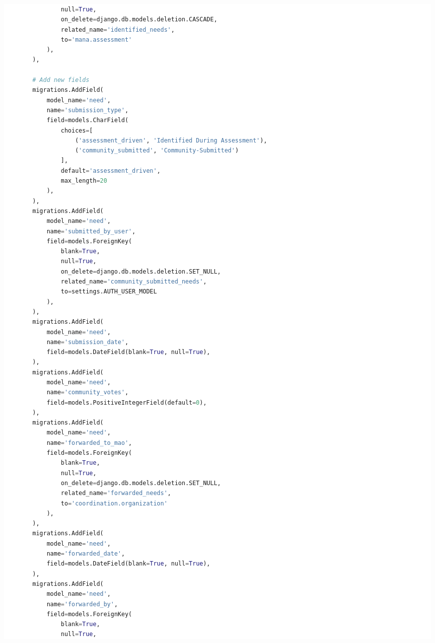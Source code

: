 ```python
                null=True,
                on_delete=django.db.models.deletion.CASCADE,
                related_name='identified_needs',
                to='mana.assessment'
            ),
        ),

        # Add new fields
        migrations.AddField(
            model_name='need',
            name='submission_type',
            field=models.CharField(
                choices=[
                    ('assessment_driven', 'Identified During Assessment'),
                    ('community_submitted', 'Community-Submitted')
                ],
                default='assessment_driven',
                max_length=20
            ),
        ),
        migrations.AddField(
            model_name='need',
            name='submitted_by_user',
            field=models.ForeignKey(
                blank=True,
                null=True,
                on_delete=django.db.models.deletion.SET_NULL,
                related_name='community_submitted_needs',
                to=settings.AUTH_USER_MODEL
            ),
        ),
        migrations.AddField(
            model_name='need',
            name='submission_date',
            field=models.DateField(blank=True, null=True),
        ),
        migrations.AddField(
            model_name='need',
            name='community_votes',
            field=models.PositiveIntegerField(default=0),
        ),
        migrations.AddField(
            model_name='need',
            name='forwarded_to_mao',
            field=models.ForeignKey(
                blank=True,
                null=True,
                on_delete=django.db.models.deletion.SET_NULL,
                related_name='forwarded_needs',
                to='coordination.organization'
            ),
        ),
        migrations.AddField(
            model_name='need',
            name='forwarded_date',
            field=models.DateField(blank=True, null=True),
        ),
        migrations.AddField(
            model_name='need',
            name='forwarded_by',
            field=models.ForeignKey(
                blank=True,
                null=True,
```